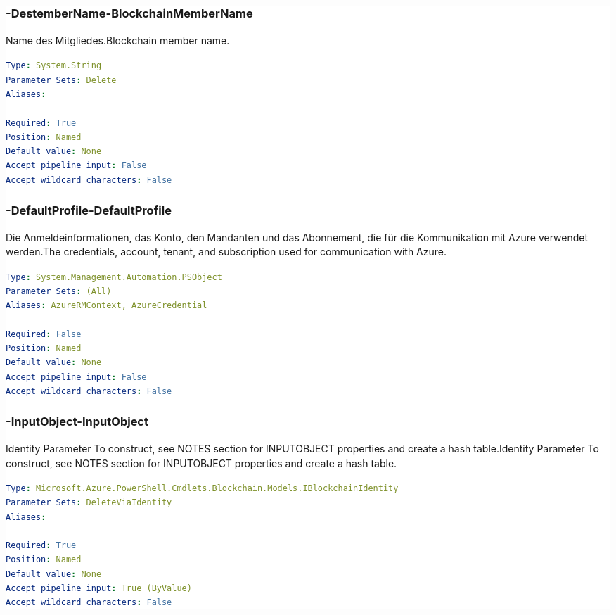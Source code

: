 ### <span data-ttu-id="27476-117">-DestemberName</span><span class="sxs-lookup"><span data-stu-id="27476-117">-BlockchainMemberName</span></span>
<span data-ttu-id="27476-118">Name des Mitgliedes.</span><span class="sxs-lookup"><span data-stu-id="27476-118">Blockchain member name.</span></span>

```yaml
Type: System.String
Parameter Sets: Delete
Aliases:

Required: True
Position: Named
Default value: None
Accept pipeline input: False
Accept wildcard characters: False
```

### <span data-ttu-id="27476-119">-DefaultProfile</span><span class="sxs-lookup"><span data-stu-id="27476-119">-DefaultProfile</span></span>
<span data-ttu-id="27476-120">Die Anmeldeinformationen, das Konto, den Mandanten und das Abonnement, die für die Kommunikation mit Azure verwendet werden.</span><span class="sxs-lookup"><span data-stu-id="27476-120">The credentials, account, tenant, and subscription used for communication with Azure.</span></span>

```yaml
Type: System.Management.Automation.PSObject
Parameter Sets: (All)
Aliases: AzureRMContext, AzureCredential

Required: False
Position: Named
Default value: None
Accept pipeline input: False
Accept wildcard characters: False
```

### <span data-ttu-id="27476-121">-InputObject</span><span class="sxs-lookup"><span data-stu-id="27476-121">-InputObject</span></span>
<span data-ttu-id="27476-122">Identity Parameter To construct, see NOTES section for INPUTOBJECT properties and create a hash table.</span><span class="sxs-lookup"><span data-stu-id="27476-122">Identity Parameter To construct, see NOTES section for INPUTOBJECT properties and create a hash table.</span></span>

```yaml
Type: Microsoft.Azure.PowerShell.Cmdlets.Blockchain.Models.IBlockchainIdentity
Parameter Sets: DeleteViaIdentity
Aliases:

Required: True
Position: Named
Default value: None
Accept pipeline input: True (ByValue)
Accept wildcard characters: False
```

